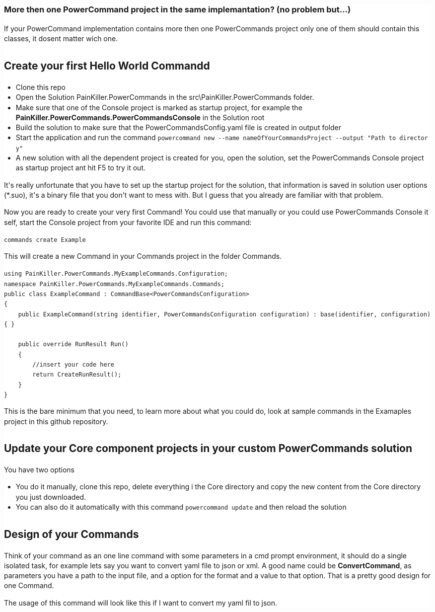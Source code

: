 ### <a name='MorethenonePowerCommandprojectinthesameimplemantationnoproblembut...'></a>More then one PowerCommand project in the same implemantation? (no problem but...)
If your PowerCommand implementation contains more then one PowerCommands project only one of them should contain this classes, it dosent matter wich one.

## <a name='CreateyourfirstHelloWorldCommandd'></a>Create your first Hello World Commandd
  - Clone this repo
  - Open the Solution PainKiller.PowerCommands in the src\PainKiller.PowerCommands folder.
  - Make sure that one of the Console project is marked as startup project, for example the **PainKiller.PowerCommands.PowerCommandsConsole** in the Solution root
  - Build the solution to make sure that the PowerCommandsConfig.yaml file is created in output folder
  - Start the application and run the command 
  ``` powercommand new --name nameOfYourCommandsProject --output "Path to directory" ```
  - A new solution with all the dependent project is created for you, open the solution, set the PowerCommands Console project as startup project ant hit F5 to try it out.

It's really unfortunate that you have to set up the startup project for the solution, that information is saved in solution user options (*.suo), it's a binary file that you don't want to mess with. But I guess that you already are familiar with that problem.


Now you are ready to create your very first Command! You could use that manually or you could use PowerCommands Console it self, start the Console project from your favorite IDE and run this command:

 ```commands create Example```

 This will create a new Command in your Commands project in the folder Commands.
```
using PainKiller.PowerCommands.MyExampleCommands.Configuration;
namespace PainKiller.PowerCommands.MyExampleCommands.Commands;
public class ExampleCommand : CommandBase<PowerCommandsConfiguration>
{
    public ExampleCommand(string identifier, PowerCommandsConfiguration configuration) : base(identifier, configuration) { }

    public override RunResult Run()
    {
        //insert your code here
        return CreateRunResult();
    }
}
```
This is the bare minimum that you need, to learn more about what you could do, look at sample commands in the Examaples project in this github repository.


## Update your Core component projects in your custom PowerCommands solution
You have two options
 - You do it manually, clone this repo, delete everything i the Core directory and copy the new content from the Core directory you just downloaded.
 - You can also do it automatically with this command
 ```powercommand update``` and then reload the solution

## <a name='DesignofyourCommands'></a>Design of your Commands
 Think of your command as an one line command with some parameters in a cmd prompt environment, it should do a single isolated task, for example lets say you want to convert yaml file to json or xml. A good name could be **ConvertCommand**, as parameters you have a path to the input file, and a option for the format and a value to that option. That is a pretty good design for one Command. 
 
 The usage of this command will look like this if I want to convert my yaml fil to json.

```